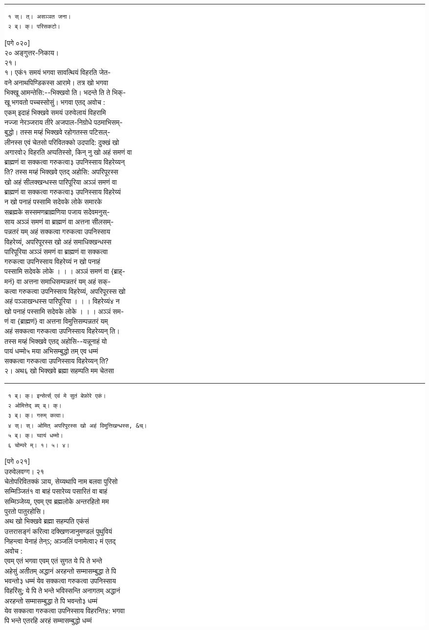 --------------------------------------------------------------------------  
     १ स्। त्। असञ्ञत जना।  
     २ ब्। क्। परिसकटो।  
    
[पगे ०२०]  
२० अङ्गुत्तर-निकाय।  
                         २१।  
     १। एकं१ समयं भगवा सावत्थियं विहरति जेत-  
वने अनाथपिण्डिकस्स आरामे। तत्र खो भगवा  
भिक्खू आमन्तेसि:--भिक्खवो ति। भदन्ते ति ते भिक्-  
खू भगवतो पच्चस्सोसुं। भगवा एतद् अवोच :  
     एकम् इदाहं भिक्खवे समयं उरुवेलायं विहरामि  
नज्जा नेरञ्जराय तीरे अजपाल-निग्रोधे पठमाभिसम्-  
बुद्धो। तस्स मय्हं भिक्खवे रहोगतस्स पटिसल्-  
लीनस्स एवं चेतसो परिवितक्को उदपादि: दुक्खं खो  
अगारवो२ विहरति अप्पतिस्सो, किन् नु खो अहं समणं वा  
ब्राह्मणं वा सक्कत्वा गरुकत्वा३ उपनिस्साय विहरेय्यन्  
ति? तस्स मय्हं भिक्खवे एतद् अहोसि: अपरिपूरस्स  
खो अहं सीलक्खन्धस्स पारिपूरिया अञ्ञं समणं वा  
ब्राह्मणं वा सक्कत्वा गरुकत्वा३ उपनिस्साय विहरेय्यं  
न खो पनाहं पस्सामि सदेवके लोके समारके  
सब्रह्मके सस्समणब्राह्मणिया पजाय सदेवमनुस्-  
साय अञ्ञं समणं वा ब्राह्मणं वा अत्तना सीलसम्-  
पन्नतरं यम् अहं सक्कत्वा गरुकत्वा उपनिस्साय  
विहरेय्यं, अपरिपूरस्स खो अहं समाधिक्खन्धस्स  
पारिपूरिया अञ्ञं समणं वा ब्राह्मणं वा सक्कत्वा  
गरुकत्वा उपनिस्साय विहरेय्यं न खो पनाहं  
पस्सामि सदेवके लोके । । । अञ्ञं समणं वा {ब्राह्-  
मनं} वा अत्तना समाधिसम्पन्नतरं यम् अहं सक्-  
कत्वा गरुकत्वा उपनिस्साय विहरेय्यं, अपरिपूरस्स खो  
अहं पञ्ञाखन्धस्स पारिपूरिया । । । विहरेय्यं४ न  
खो पनाहं पस्सामि सदेवके लोके । । । अञ्ञं सम-  
णं वा {ब्राह्मणं} वा अत्तना विमुत्तिसम्पन्नतरं यम्  
अहं सक्कत्वा गरुकत्वा उपनिस्साय विहरेय्यन् ति।  
     तस्स मय्हं भिक्खवे एतद् अहोसि--यन्नूनाहं यो  
पायं धम्मो५ मया अभिसम्बुद्धो तम् एव धम्मं  
सक्कत्वा गरुकत्वा उपनिस्साय विहरेय्यन् ति?  
     २। अथ६ खो भिक्खवे ब्रह्मा सहम्पति मम चेतसा  
    
--------------------------------------------------------------------------  
     १ ब्। क्। इन्सेर्त्स् एवं मे सुतं बेफ़ोरे एकं।  
     २ ओमित्तेद् ब्य् ब्। क्।  
     ३ ब्। क्। गरुम् कत्वा।  
     ४ स्। स्। ओमित् अपरिपूरस्स खो अहं विमुत्तिखन्धस्स, &च्।  
     ५ ब्। क्। य्वायं धम्मो।  
     ६ चोम्परे म्। १। ५। ४।  
    
[पगे ०२१]  
                       उरुवेलवग्ग। २१  
चेतोपरिवितक्कं ञाय, सेय्यथापि नाम बलवा पुरिसो  
सम्मिञ्जितं१ वा बाहं पसारेय्य पसारितं वा बाहं  
सम्मिञ्जेय्य, एवम् एव ब्रह्मलोके अन्तरहितो मम  
पुरतो पातुरहोसि।  
     अथ खो भिक्खवे ब्रह्मा सहम्पति एकंसं  
उत्तरासङ्गं करित्वा दक्खिणजानुमण्डलं पुथुवियं  
निहन्त्वा येनाहं तेन्ऽ; अञ्जलिं पनामेत्वा२ मं एतद्  
अवोच :  
     एवम् एतं भगवा एवम् एतं सुगत ये पि ते भन्ते  
अहेसुं अतीतम् अद्धानं अरहन्तो सम्मासम्बुद्धा ते पि  
भवन्तो३ धम्मं येव सक्कत्वा गरुकत्वा उपनिस्साय  
विहरिंसु; ये पि ते भन्ते भविस्सन्ति अनागतम् अद्धानं  
अरहन्तो सम्मासम्बुद्धा ते पि भवन्तो३ धम्मं  
येव सक्कत्वा गरुकत्वा उपनिस्साय विहरन्ति४: भगवा  
पि भन्ते एतरहि अरहं सम्मासम्बुद्धो धम्मं  